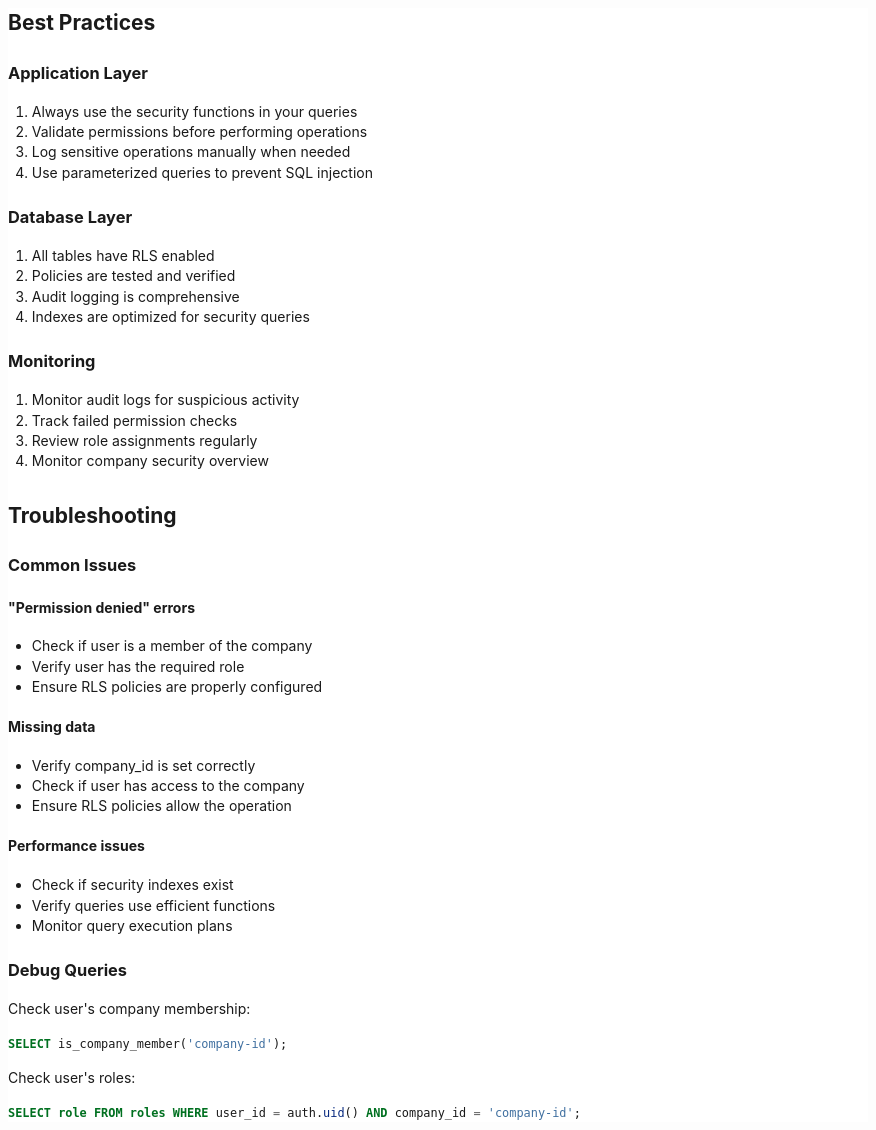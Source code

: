 ## Best Practices

### Application Layer
1. Always use the security functions in your queries
2. Validate permissions before performing operations
3. Log sensitive operations manually when needed
4. Use parameterized queries to prevent SQL injection

### Database Layer
1. All tables have RLS enabled
2. Policies are tested and verified
3. Audit logging is comprehensive
4. Indexes are optimized for security queries

### Monitoring
1. Monitor audit logs for suspicious activity
2. Track failed permission checks
3. Review role assignments regularly
4. Monitor company security overview

## Troubleshooting

### Common Issues

#### "Permission denied" errors
- Check if user is a member of the company
- Verify user has the required role
- Ensure RLS policies are properly configured

#### Missing data
- Verify company_id is set correctly
- Check if user has access to the company
- Ensure RLS policies allow the operation

#### Performance issues
- Check if security indexes exist
- Verify queries use efficient functions
- Monitor query execution plans

### Debug Queries

Check user's company membership:
```sql
SELECT is_company_member('company-id');
```

Check user's roles:
```sql
SELECT role FROM roles WHERE user_id = auth.uid() AND company_id = 'company-id';
```
